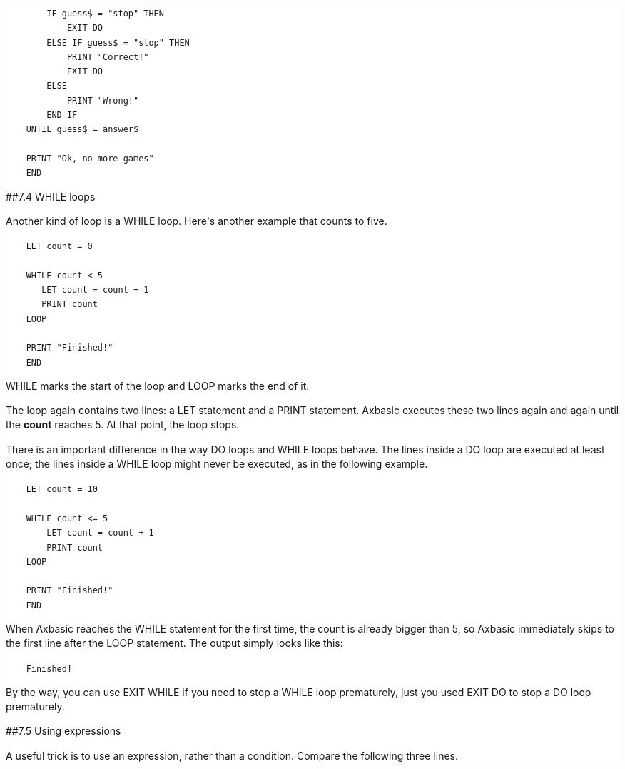             IF guess$ = "stop" THEN
                EXIT DO
            ELSE IF guess$ = "stop" THEN
                PRINT "Correct!"
                EXIT DO
            ELSE
                PRINT "Wrong!"
            END IF
        UNTIL guess$ = answer$

        PRINT "Ok, no more games"
        END

##<a name="7.4">7.4 WHILE loops</a>

Another kind of loop is a WHILE loop. Here's another example that counts to five.

        LET count = 0

        WHILE count < 5
           LET count = count + 1
           PRINT count
        LOOP

        PRINT "Finished!"
        END

WHILE marks the start of the loop and LOOP marks the end of it.

The loop again contains two lines: a LET statement and a PRINT statement. Axbasic executes these two lines again and again until the **count** reaches 5. At that point, the loop stops.

There is an important difference in the way DO loops and WHILE loops behave. The lines inside a DO loop are executed at least once; the lines inside a WHILE loop might never be executed, as in the following example.

        LET count = 10

        WHILE count <= 5
            LET count = count + 1
            PRINT count
        LOOP

        PRINT "Finished!"
        END

When Axbasic reaches the WHILE statement for the first time, the count is already bigger than 5, so Axbasic immediately skips to the first line after the LOOP statement. The output simply looks like this:

        Finished!

By the way, you can use EXIT WHILE if you need to stop a WHILE loop prematurely, just you used EXIT DO to stop a DO loop prematurely.

##<a name="7.5">7.5 Using expressions</a>

A useful trick is to use an expression, rather than a condition. Compare the following three lines.
